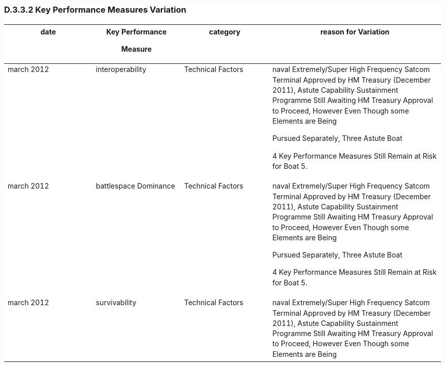 ### D.3.3.2 Key Performance Measures Variation

<table>
<colgroup>
<col Style="Width: 20%" />
<col Style="Width: 20%" />
<col Style="Width: 20%" />
<col Style="Width: 39%" />
</Colgroup>
<thead>
<tr>
<th>date</Th>
<th>
Key Performance

Measure</Th>
<th>category</Th>
<th>reason for Variation</Th>
</Tr>
</Thead>
<tbody>
<tr>
<td>march 2012</Td>
<td>interoperability</Td>
<td>
Technical Factors
</Td>
<td>naval Extremely/Super High Frequency Satcom Terminal Approved by HM Treasury (December 2011), Astute Capability Sustainment Programme Still Awaiting HM Treasury Approval to Proceed, However Even Though some Elements are Being

Pursued Separately, Three Astute Boat

4 Key Performance Measures Still Remain at Risk for Boat 5.</Td>
</Tr>
<tr>
<td>march 2012</Td>
<td>battlespace Dominance</Td>
<td>
Technical Factors
</Td>
<td>naval Extremely/Super High Frequency Satcom Terminal Approved by HM Treasury (December 2011), Astute Capability Sustainment Programme Still Awaiting HM Treasury Approval to Proceed, However Even Though some Elements are Being

Pursued Separately, Three Astute Boat

4 Key Performance Measures Still Remain at Risk for Boat 5.</Td>
</Tr>
<tr>
<td>march 2012</Td>
<td>survivability</Td>
<td>
Technical Factors
</Td>
<td>naval Extremely/Super High Frequency Satcom Terminal Approved by HM Treasury (December 2011), Astute Capability Sustainment Programme Still Awaiting HM Treasury Approval to Proceed, However Even Though some Elements are Being
